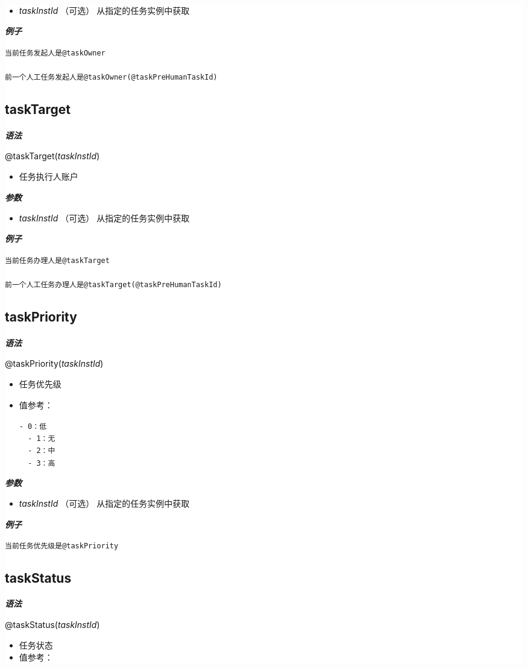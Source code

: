   * _taskInstId_ （可选） 从指定的任务实例中获取

**_例子_**
    
    
    当前任务发起人是@taskOwner
    
    前一个人工任务发起人是@taskOwner(@taskPreHumanTaskId)
    

## taskTarget

**_语法_**

@taskTarget(_taskInstId_)

  * 任务执行人账户

**_参数_**

  * _taskInstId_ （可选） 从指定的任务实例中获取

**_例子_**
    
    
    当前任务办理人是@taskTarget
    
    前一个人工任务办理人是@taskTarget(@taskPreHumanTaskId)
    

## taskPriority

**_语法_**

@taskPriority(_taskInstId_)

  * 任务优先级
  * 值参考：
        
        - 0：低
          - 1：无
          - 2：中
          - 3：高
        

**_参数_**

  * _taskInstId_ （可选） 从指定的任务实例中获取

**_例子_**
    
    
    当前任务优先级是@taskPriority
    

## taskStatus

**_语法_**

@taskStatus(_taskInstId_)

  * 任务状态
  * 值参考：
        